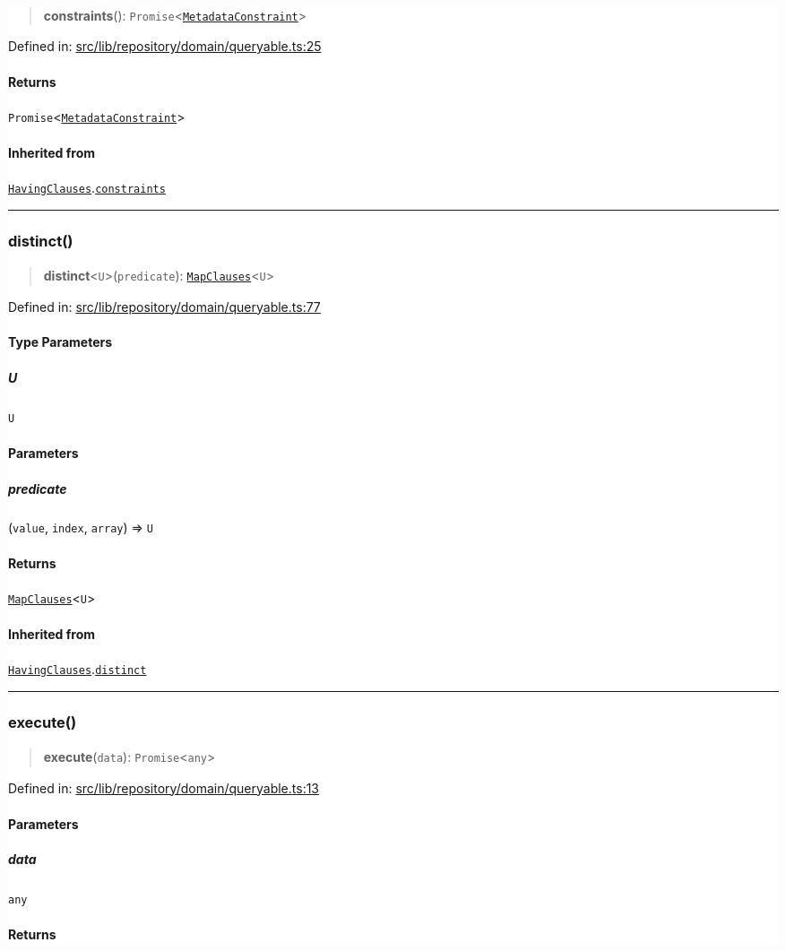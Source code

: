 > **constraints**(): `Promise`\<[`MetadataConstraint`](../interfaces/MetadataConstraint.md)\>

Defined in: [src/lib/repository/domain/queryable.ts:25](https://github.com/lambda-orm/lambdaorm-base/blob/54d568062b637a6aed5442a048b140146d1f573b/src/lib/repository/domain/queryable.ts#L25)

#### Returns

`Promise`\<[`MetadataConstraint`](../interfaces/MetadataConstraint.md)\>

#### Inherited from

[`HavingClauses`](HavingClauses.md).[`constraints`](HavingClauses.md#constraints)

***

### distinct()

> **distinct**\<`U`\>(`predicate`): [`MapClauses`](MapClauses.md)\<`U`\>

Defined in: [src/lib/repository/domain/queryable.ts:77](https://github.com/lambda-orm/lambdaorm-base/blob/54d568062b637a6aed5442a048b140146d1f573b/src/lib/repository/domain/queryable.ts#L77)

#### Type Parameters

##### U

`U`

#### Parameters

##### predicate

(`value`, `index`, `array`) => `U`

#### Returns

[`MapClauses`](MapClauses.md)\<`U`\>

#### Inherited from

[`HavingClauses`](HavingClauses.md).[`distinct`](HavingClauses.md#distinct)

***

### execute()

> **execute**(`data`): `Promise`\<`any`\>

Defined in: [src/lib/repository/domain/queryable.ts:13](https://github.com/lambda-orm/lambdaorm-base/blob/54d568062b637a6aed5442a048b140146d1f573b/src/lib/repository/domain/queryable.ts#L13)

#### Parameters

##### data

`any`

#### Returns
